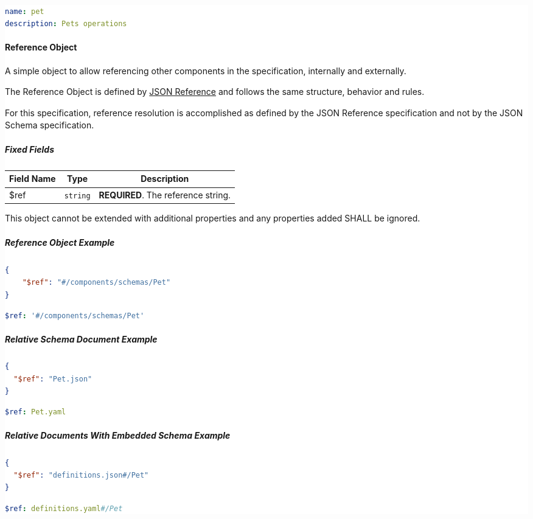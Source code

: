 ````yaml
name: pet
description: Pets operations
````

#### <a name="referenceObject"></a>Reference Object

A simple object to allow referencing other components in the specification, internally and externally.

The Reference Object is defined by [JSON Reference](https://tools.ietf.org/html/draft-pbryan-zyp-json-ref-03) and follows the same structure, behavior and rules. 

For this specification, reference resolution is accomplished as defined by the JSON Reference specification and not by the JSON Schema specification.

##### Fixed Fields

|Field Name|Type|Description|
|----------|:--:|-----------|
|<a name="referenceRef"></a>$ref|`string`|**REQUIRED**. The reference string.|

This object cannot be extended with additional properties and any properties added SHALL be ignored.

##### Reference Object Example

````json
{
	"$ref": "#/components/schemas/Pet"
}
````

````yaml
$ref: '#/components/schemas/Pet'
````

##### Relative Schema Document Example

````json
{
  "$ref": "Pet.json"
}
````

````yaml
$ref: Pet.yaml
````

##### Relative Documents With Embedded Schema Example

````json
{
  "$ref": "definitions.json#/Pet"
}
````

````yaml
$ref: definitions.yaml#/Pet
````
